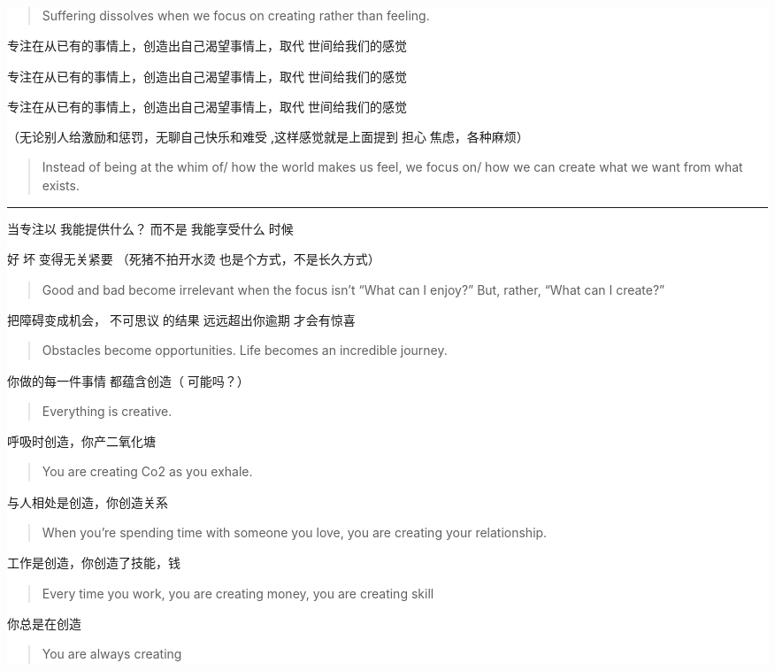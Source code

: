 

> Suffering dissolves when we focus on creating rather than feeling. 



专注在从已有的事情上，创造出自己渴望事情上，取代 世间给我们的感觉

专注在从已有的事情上，创造出自己渴望事情上，取代 世间给我们的感觉

专注在从已有的事情上，创造出自己渴望事情上，取代 世间给我们的感觉

（无论别人给激励和惩罚，无聊自己快乐和难受  ,这样感觉就是上面提到 担心 焦虑，各种麻烦）

>Instead of being at the whim of/ how the world makes us feel, we focus on/ how we can create what we want from what exists.



------------------------------------

 当专注以 我能提供什么？ 而不是 我能享受什么 时候

 好 坏 变得无关紧要 （死猪不拍开水烫 也是个方式，不是长久方式）



>Good and bad become irrelevant when the focus isn’t “What can I enjoy?” But, rather, “What can I create?”



把障碍变成机会， 不可思议 的结果 远远超出你逾期 才会有惊喜

> Obstacles become opportunities. Life becomes an incredible journey.





你做的每一件事情 都蕴含创造（ 可能吗？）

> Everything is creative. 



呼吸时创造，你产二氧化塘

> You are creating Co2 as you exhale. 



与人相处是创造，你创造关系

> When you’re spending time with someone you love, you are creating your relationship. 



工作是创造，你创造了技能，钱



> Every time you work, you are creating money, you are creating skill



你总是在创造

> You are always creating


